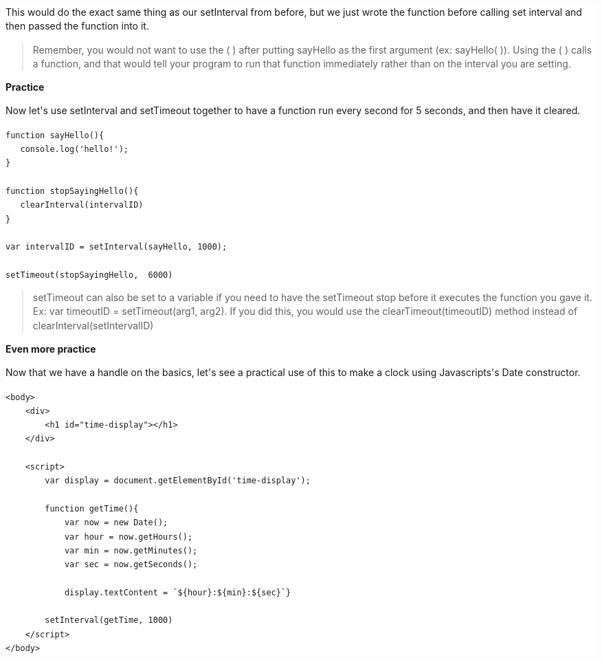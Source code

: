This would do the exact same thing as our setInterval from before, but we just wrote the function before calling set interval and then passed the function into it.

> Remember, you would not want to use the ( ) after putting sayHello as the first argument (ex: sayHello( )). Using the ( ) calls a function, and that would tell your program to run that function immediately rather than on the interval you are setting.
> 

**Practice**

Now let's use setInterval and setTimeout together to have a function run every second for 5 seconds, and then have it cleared.

```
function sayHello(){
   console.log('hello!');
}

function stopSayingHello(){
   clearInterval(intervalID)
}

var intervalID = setInterval(sayHello, 1000);

setTimeout(stopSayingHello,  6000)

```

> setTimeout can also be set to a variable if you need to have the setTimeout stop before it executes the function you gave it. Ex: var timeoutID = setTimeout(arg1, arg2). If you did this, you would use the clearTimeout(timeoutID) method instead of clearInterval(setIntervalID)
> 

**Even more practice**

Now that we have a handle on the basics, let's see a practical use of this to make a clock using Javascripts's Date constructor.

```
<body>
    <div>
        <h1 id="time-display"></h1>
    </div>

    <script>
        var display = document.getElementById('time-display');

        function getTime(){
            var now = new Date();
            var hour = now.getHours();
            var min = now.getMinutes();
            var sec = now.getSeconds();

            display.textContent = `${hour}:${min}:${sec}`}

        setInterval(getTime, 1000)
    </script>
</body>

```
